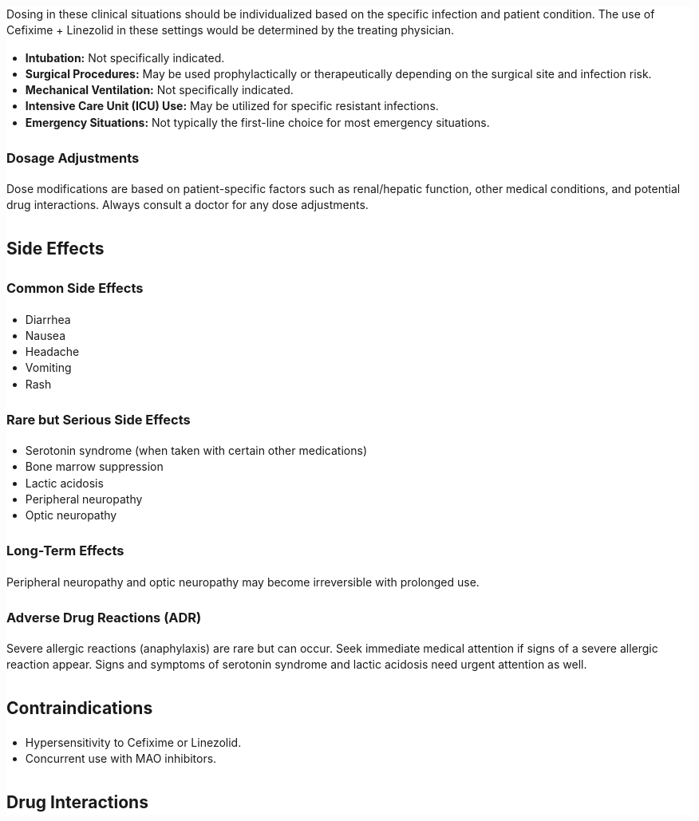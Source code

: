 Dosing in these clinical situations should be individualized based on the specific infection and patient condition.  The use of Cefixime + Linezolid in these settings would be determined by the treating physician.

* **Intubation:** Not specifically indicated.
* **Surgical Procedures:**  May be used prophylactically or therapeutically depending on the surgical site and infection risk.
* **Mechanical Ventilation:** Not specifically indicated.
* **Intensive Care Unit (ICU) Use:**  May be utilized for specific resistant infections.
* **Emergency Situations:**  Not typically the first-line choice for most emergency situations.

### **Dosage Adjustments**

Dose modifications are based on patient-specific factors such as renal/hepatic function, other medical conditions, and potential drug interactions. Always consult a doctor for any dose adjustments.

## **Side Effects**

### **Common Side Effects**

* Diarrhea
* Nausea
* Headache
* Vomiting
* Rash

### **Rare but Serious Side Effects**

* Serotonin syndrome (when taken with certain other medications)
* Bone marrow suppression
* Lactic acidosis
* Peripheral neuropathy
* Optic neuropathy

### **Long-Term Effects**

Peripheral neuropathy and optic neuropathy may become irreversible with prolonged use.

### **Adverse Drug Reactions (ADR)**

Severe allergic reactions (anaphylaxis) are rare but can occur.  Seek immediate medical attention if signs of a severe allergic reaction appear.  Signs and symptoms of serotonin syndrome and lactic acidosis need urgent attention as well.


## **Contraindications**

* Hypersensitivity to Cefixime or Linezolid.
* Concurrent use with MAO inhibitors.

## **Drug Interactions**
